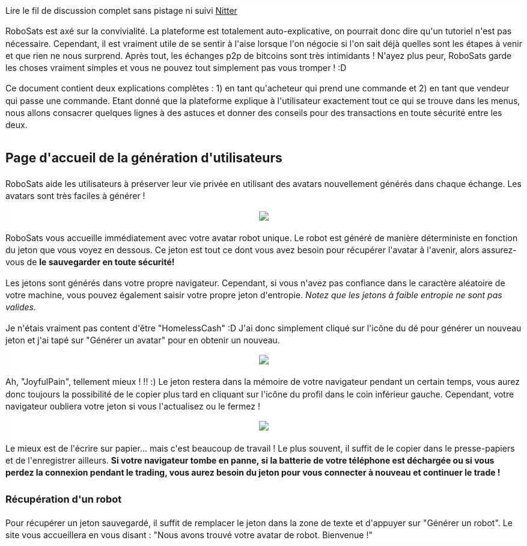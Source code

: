 Lire le fil de discussion complet sans pistage ni suivi [Nitter](https://nitter.net/SimplestBTCBook/status/1584103026733633537)

RoboSats est axé sur la convivialité. La plateforme est totalement auto-explicative, on pourrait donc dire qu'un tutoriel n'est pas nécessaire. Cependant, il est vraiment utile de se sentir à l'aise lorsque l'on négocie si l'on sait déjà quelles sont les étapes à venir et que rien ne nous surprend. Après tout, les échanges p2p de bitcoins sont très intimidants ! N'ayez plus peur, RoboSats garde les choses vraiment simples et vous ne pouvez tout simplement pas vous tromper ! :D

Ce document contient deux explications complètes : 1) en tant qu'acheteur qui prend une commande et 2) en tant que vendeur qui passe une commande. Etant donné que la plateforme explique à l'utilisateur exactement tout ce qui se trouve dans les menus, nous allons consacrer quelques lignes à des astuces et donner des conseils pour des transactions en toute sécurité entre les deux.

## Page d'accueil de la génération d'utilisateurs
RoboSats aide les utilisateurs à préserver leur vie privée en utilisant des avatars nouvellement générés dans chaque échange. Les avatars sont très faciles à générer !
<div align="center">
<img src="/assets/images/how-to-use/homepage-1.png"  width="370" />
</div>

RoboSats vous accueille immédiatement avec votre avatar robot unique. Le robot est généré de manière déterministe en fonction du jeton que vous voyez en dessous. Ce jeton est tout ce dont vous avez besoin pour récupérer l'avatar à l'avenir, alors assurez-vous de **le sauvegarder en toute sécurité!**

Les jetons sont générés dans votre propre navigateur. Cependant, si vous n'avez pas confiance dans le caractère aléatoire de votre machine, vous pouvez également saisir votre propre jeton d'entropie. *Notez que les jetons à faible entropie ne sont pas valides.*

Je n'étais vraiment pas content d'être "HomelessCash" :D J'ai donc simplement cliqué sur l'icône du dé pour générer un nouveau jeton et j'ai tapé sur "Générer un avatar" pour en obtenir un nouveau.

<div align="center">
<img src="/assets/images/how-to-use/homepage-2.png"  width="370" />
</div>

Ah, "JoyfulPain", tellement mieux ! !! :)
Le jeton restera dans la mémoire de votre navigateur pendant un certain temps, vous aurez donc toujours la possibilité de le copier plus tard en cliquant sur l'icône du profil dans le coin inférieur gauche. Cependant, votre navigateur oubliera votre jeton si vous l'actualisez ou le fermez !

<div align="center">
<img src="/assets/images/how-to-use/homepage-3.png"  width="370" />
</div>

Le mieux est de l'écrire sur papier... mais c'est beaucoup de travail ! Le plus souvent, il suffit de le copier dans le presse-papiers et de l'enregistrer ailleurs. **Si votre navigateur tombe en panne, si la batterie de votre téléphone est déchargée ou si vous perdez la connexion pendant le trading, vous aurez besoin du jeton pour vous connecter à nouveau et continuer le trade !**

### Récupération d'un robot
Pour récupérer un jeton sauvegardé, il suffit de remplacer le jeton dans la zone de texte et d'appuyer sur "Générer un robot". Le site vous accueillera en vous disant : "Nous avons trouvé votre avatar de robot. Bienvenue !"
